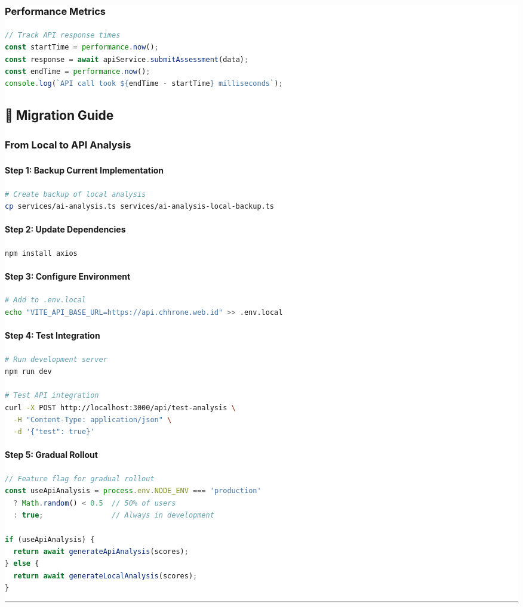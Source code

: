 ### Performance Metrics
```javascript
// Track API response times
const startTime = performance.now();
const response = await apiService.submitAssessment(data);
const endTime = performance.now();
console.log(`API call took ${endTime - startTime} milliseconds`);
```

## 🔄 Migration Guide

### From Local to API Analysis

#### Step 1: Backup Current Implementation
```bash
# Create backup of local analysis
cp services/ai-analysis.ts services/ai-analysis-local-backup.ts
```

#### Step 2: Update Dependencies
```bash
npm install axios
```

#### Step 3: Configure Environment
```bash
# Add to .env.local
echo "VITE_API_BASE_URL=https://api.chhrone.web.id" >> .env.local
```

#### Step 4: Test Integration
```bash
# Run development server
npm run dev

# Test API integration
curl -X POST http://localhost:3000/api/test-analysis \
  -H "Content-Type: application/json" \
  -d '{"test": true}'
```

#### Step 5: Gradual Rollout
```javascript
// Feature flag for gradual rollout
const useApiAnalysis = process.env.NODE_ENV === 'production'
  ? Math.random() < 0.5  // 50% of users
  : true;                // Always in development

if (useApiAnalysis) {
  return await generateApiAnalysis(scores);
} else {
  return await generateLocalAnalysis(scores);
}
```

---